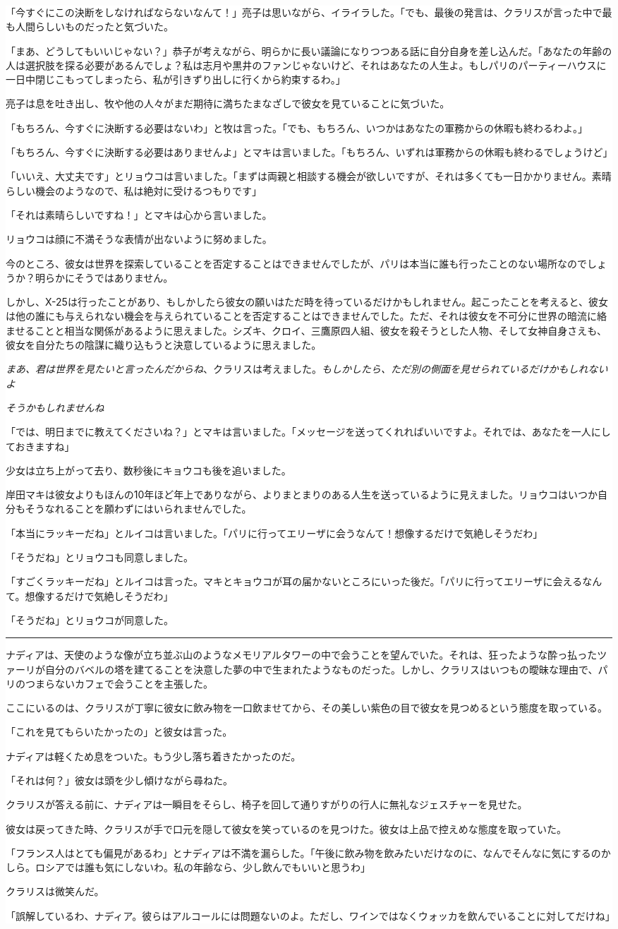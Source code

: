 「今すぐにこの決断をしなければならないなんて！」亮子は思いながら、イライラした。「でも、最後の発言は、クラリスが言った中で最も人間らしいものだったと気づいた。

「まあ、どうしてもいいじゃない？」恭子が考えながら、明らかに長い議論になりつつある話に自分自身を差し込んだ。「あなたの年齢の人は選択肢を探る必要があるんでしょ？私は志月や黒井のファンじゃないけど、それはあなたの人生よ。もしパリのパーティーハウスに一日中閉じこもってしまったら、私が引きずり出しに行くから約束するわ。」

亮子は息を吐き出し、牧や他の人々がまだ期待に満ちたまなざしで彼女を見ていることに気づいた。

「もちろん、今すぐに決断する必要はないわ」と牧は言った。「でも、もちろん、いつかはあなたの軍務からの休暇も終わるわよ。」

「もちろん、今すぐに決断する必要はありませんよ」とマキは言いました。「もちろん、いずれは軍務からの休暇も終わるでしょうけど」

「いいえ、大丈夫です」とリョウコは言いました。「まずは両親と相談する機会が欲しいですが、それは多くても一日かかりません。素晴らしい機会のようなので、私は絶対に受けるつもりです」

「それは素晴らしいですね！」とマキは心から言いました。

リョウコは顔に不満そうな表情が出ないように努めました。

今のところ、彼女は世界を探索していることを否定することはできませんでしたが、パリは本当に誰も行ったことのない場所なのでしょうか？明らかにそうではありません。

しかし、X-25は行ったことがあり、もしかしたら彼女の願いはただ時を待っているだけかもしれません。起こったことを考えると、彼女は他の誰にも与えられない機会を与えられていることを否定することはできませんでした。ただ、それは彼女を不可分に世界の暗流に絡ませることと相当な関係があるように思えました。シズキ、クロイ、三鷹原四人組、彼女を殺そうとした人物、そして女神自身さえも、彼女を自分たちの陰謀に織り込もうと決意しているように思えました。

*まあ、君は世界を見たいと言ったんだからね*、クラリスは考えました。*もしかしたら、ただ別の側面を見せられているだけかもしれないよ*

*そうかもしれませんね*

「では、明日までに教えてくださいね？」とマキは言いました。「メッセージを送ってくれればいいですよ。それでは、あなたを一人にしておきますね」

少女は立ち上がって去り、数秒後にキョウコも後を追いました。

岸田マキは彼女よりもほんの10年ほど年上でありながら、よりまとまりのある人生を送っているように見えました。リョウコはいつか自分もそうなれることを願わずにはいられませんでした。

「本当にラッキーだね」とルイコは言いました。「パリに行ってエリーザに会うなんて！想像するだけで気絶しそうだわ」

「そうだね」とリョウコも同意しました。

「すごくラッキーだね」とルイコは言った。マキとキョウコが耳の届かないところにいった後だ。「パリに行ってエリーザに会えるなんて。想像するだけで気絶しそうだわ」

「そうだね」とリョウコが同意した。

***

ナディアは、天使のような像が立ち並ぶ山のようなメモリアルタワーの中で会うことを望んでいた。それは、狂ったような酔っ払ったツァーリが自分のバベルの塔を建てることを決意した夢の中で生まれたようなものだった。しかし、クラリスはいつもの曖昧な理由で、パリのつまらないカフェで会うことを主張した。

ここにいるのは、クラリスが丁寧に彼女に飲み物を一口飲ませてから、その美しい紫色の目で彼女を見つめるという態度を取っている。

「これを見てもらいたかったの」と彼女は言った。

ナディアは軽くため息をついた。もう少し落ち着きたかったのだ。

「それは何？」彼女は頭を少し傾けながら尋ねた。

クラリスが答える前に、ナディアは一瞬目をそらし、椅子を回して通りすがりの行人に無礼なジェスチャーを見せた。

彼女は戻ってきた時、クラリスが手で口元を隠して彼女を笑っているのを見つけた。彼女は上品で控えめな態度を取っていた。

「フランス人はとても偏見があるわ」とナディアは不満を漏らした。「午後に飲み物を飲みたいだけなのに、なんでそんなに気にするのかしら。ロシアでは誰も気にしないわ。私の年齢なら、少し飲んでもいいと思うわ」

クラリスは微笑んだ。

「誤解しているわ、ナディア。彼らはアルコールには問題ないのよ。ただし、ワインではなくウォッカを飲んでいることに対してだけね」
